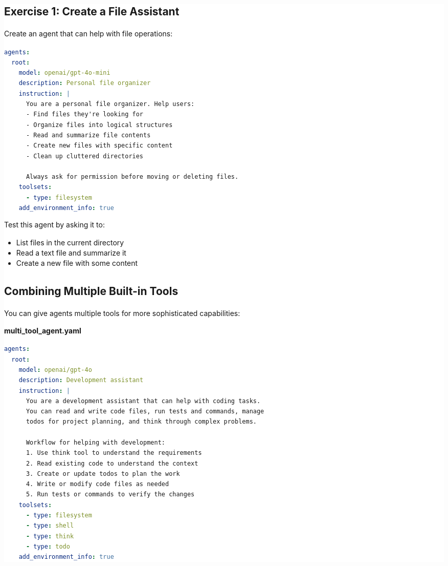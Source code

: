 ## Exercise 1: Create a File Assistant

Create an agent that can help with file operations:

```yaml
agents:
  root:
    model: openai/gpt-4o-mini
    description: Personal file organizer
    instruction: |
      You are a personal file organizer. Help users:
      - Find files they're looking for
      - Organize files into logical structures
      - Read and summarize file contents
      - Create new files with specific content
      - Clean up cluttered directories

      Always ask for permission before moving or deleting files.
    toolsets:
      - type: filesystem
    add_environment_info: true
```

Test this agent by asking it to:

- List files in the current directory
- Read a text file and summarize it
- Create a new file with some content

## Combining Multiple Built-in Tools

You can give agents multiple tools for more sophisticated capabilities:

**multi_tool_agent.yaml**

```yaml
agents:
  root:
    model: openai/gpt-4o
    description: Development assistant
    instruction: |
      You are a development assistant that can help with coding tasks.
      You can read and write code files, run tests and commands, manage
      todos for project planning, and think through complex problems.

      Workflow for helping with development:
      1. Use think tool to understand the requirements
      2. Read existing code to understand the context
      3. Create or update todos to plan the work
      4. Write or modify code files as needed
      5. Run tests or commands to verify the changes
    toolsets:
      - type: filesystem
      - type: shell
      - type: think
      - type: todo
    add_environment_info: true
```

